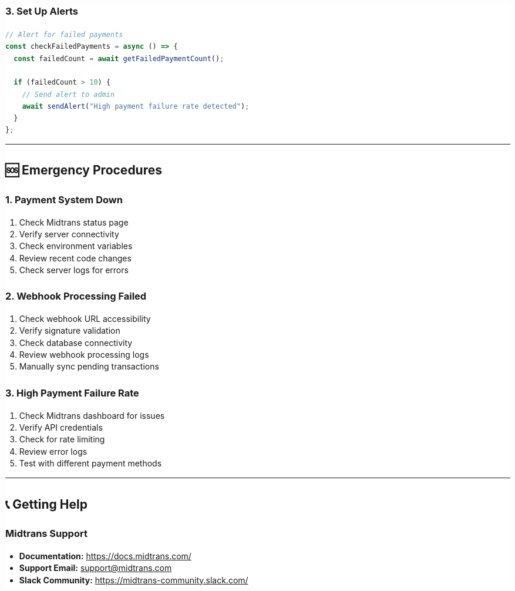 ```javascript
```

### 3. Set Up Alerts

```javascript
// Alert for failed payments
const checkFailedPayments = async () => {
  const failedCount = await getFailedPaymentCount();

  if (failedCount > 10) {
    // Send alert to admin
    await sendAlert("High payment failure rate detected");
  }
};
```

---

## 🆘 Emergency Procedures

### 1. Payment System Down

1. Check Midtrans status page
2. Verify server connectivity
3. Check environment variables
4. Review recent code changes
5. Check server logs for errors

### 2. Webhook Processing Failed

1. Check webhook URL accessibility
2. Verify signature validation
3. Check database connectivity
4. Review webhook processing logs
5. Manually sync pending transactions

### 3. High Payment Failure Rate

1. Check Midtrans dashboard for issues
2. Verify API credentials
3. Check for rate limiting
4. Review error logs
5. Test with different payment methods

---

## 📞 Getting Help

### Midtrans Support

- **Documentation:** https://docs.midtrans.com/
- **Support Email:** support@midtrans.com
- **Slack Community:** https://midtrans-community.slack.com/
